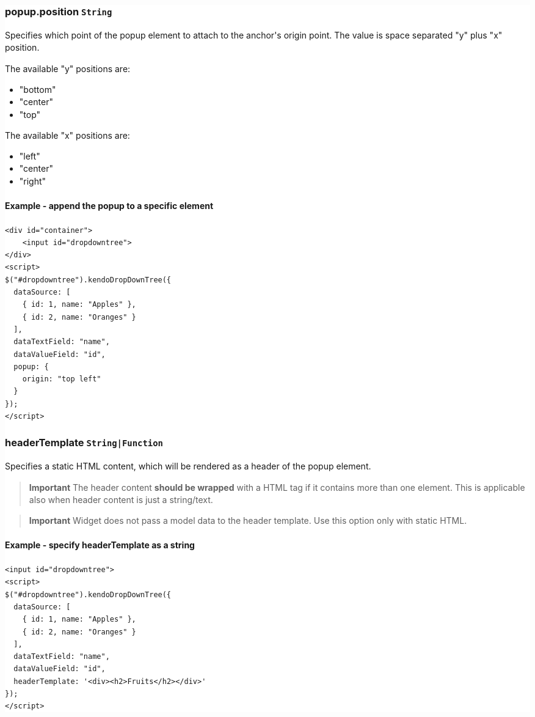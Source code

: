 ### popup.position `String`

Specifies which point of the popup element to attach to the anchor's origin point. The value is
space separated "y" plus "x" position.

The available "y" positions are:
- "bottom"
- "center"
- "top"

The available "x" positions are:
- "left"
- "center"
- "right"

#### Example - append the popup to a specific element

    <div id="container">
        <input id="dropdowntree">
    </div>
    <script>
    $("#dropdowntree").kendoDropDownTree({
      dataSource: [
        { id: 1, name: "Apples" },
        { id: 2, name: "Oranges" }
      ],
      dataTextField: "name",
      dataValueField: "id",
      popup: {
        origin: "top left"
      }
    });
    </script>

### headerTemplate `String|Function`

Specifies a static HTML content, which will be rendered as a header of the popup element.

> **Important** The header content **should be wrapped** with a HTML tag if it contains more than one element. This is applicable also when header content is just a string/text.

> **Important** Widget does not pass a model data to the header template. Use this option only with static HTML.

#### Example - specify headerTemplate as a string

    <input id="dropdowntree">
    <script>
    $("#dropdowntree").kendoDropDownTree({
      dataSource: [
        { id: 1, name: "Apples" },
        { id: 2, name: "Oranges" }
      ],
      dataTextField: "name",
      dataValueField: "id",
      headerTemplate: '<div><h2>Fruits</h2></div>'
    });
    </script>
